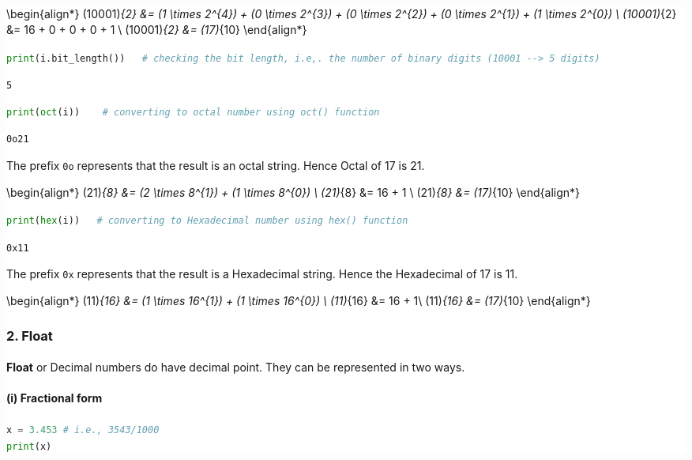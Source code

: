 \begin{align*}
(10001)_{2} &= (1 \times 2^{4}) + (0 \times 2^{3}) + (0 \times 2^{2}) + (0 \times 2^{1}) + (1 \times 2^{0}) \\
(10001)_{2} &= 16 + 0 + 0 + 0 + 1 \\
(10001)_{2} &= (17)_{10}
\end{align*}


```python
print(i.bit_length())   # checking the bit length, i.e,. the number of binary digits (10001 --> 5 digits)
```

    5
    


```python
print(oct(i))    # converting to octal number using oct() function
```

    0o21
    

The prefix `0o` represents that the result is an octal string. Hence Octal of 17 is 21.

\begin{align*}
(21)_{8} &= (2 \times 8^{1}) + (1 \times 8^{0}) \\
(21)_{8} &= 16 + 1 \\
(21)_{8} &= (17)_{10}
\end{align*}


```python
print(hex(i))   # converting to Hexadecimal number using hex() function
```

    0x11
    

The prefix `0x` represents that the result is a Hexadecimal string. Hence the Hexadecimal of 17 is 11.

\begin{align*}
(11)_{16} &= (1 \times 16^{1}) + (1 \times 16^{0}) \\
(11)_{16} &= 16 + 1\\
(11)_{16} &= (17)_{10}
\end{align*}

### 2. Float

**Float** or Decimal numbers do have decimal point. They can be represented in two ways.

#### (i) Fractional form 


```python
x = 3.453 # i.e., 3543/1000
print(x)
```
